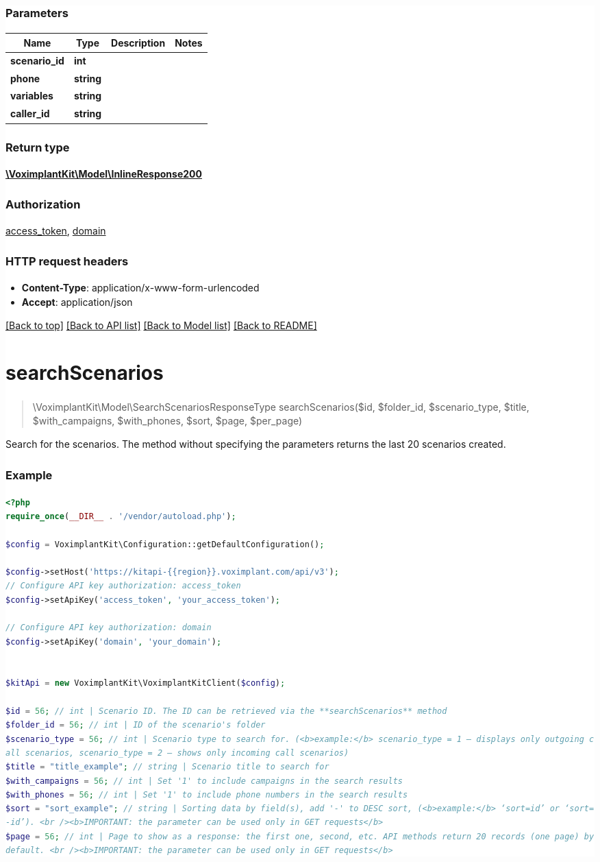 ### Parameters

Name | Type | Description  | Notes
------------- | ------------- | ------------- | -------------
 **scenario_id** | **int**|  |
 **phone** | **string**|  |
 **variables** | **string**|  |
 **caller_id** | **string**|  |

### Return type

[**\VoximplantKit\Model\InlineResponse200**](../Model/InlineResponse200.md)

### Authorization

[access_token](../../README.md#access_token), [domain](../../README.md#domain)

### HTTP request headers

 - **Content-Type**: application/x-www-form-urlencoded
 - **Accept**: application/json

[[Back to top]](#) [[Back to API list]](../../README.md#documentation-for-api-endpoints) [[Back to Model list]](../../README.md#documentation-for-models) [[Back to README]](../../README.md)

# **searchScenarios**
> \VoximplantKit\Model\SearchScenariosResponseType searchScenarios($id, $folder_id, $scenario_type, $title, $with_campaigns, $with_phones, $sort, $page, $per_page)



Search for the scenarios. The method without specifying the parameters returns the last 20 scenarios created.

### Example
```php
<?php
require_once(__DIR__ . '/vendor/autoload.php');

$config = VoximplantKit\Configuration::getDefaultConfiguration();

$config->setHost('https://kitapi-{{region}}.voximplant.com/api/v3');
// Configure API key authorization: access_token
$config->setApiKey('access_token', 'your_access_token');

// Configure API key authorization: domain
$config->setApiKey('domain', 'your_domain');


$kitApi = new VoximplantKit\VoximplantKitClient($config);

$id = 56; // int | Scenario ID. The ID can be retrieved via the **searchScenarios** method
$folder_id = 56; // int | ID of the scenario's folder
$scenario_type = 56; // int | Scenario type to search for. (<b>example:</b> scenario_type = 1 — displays only outgoing call scenarios, scenario_type = 2 — shows only incoming call scenarios)
$title = "title_example"; // string | Scenario title to search for
$with_campaigns = 56; // int | Set '1' to include campaigns in the search results
$with_phones = 56; // int | Set '1' to include phone numbers in the search results
$sort = "sort_example"; // string | Sorting data by field(s), add '-' to DESC sort, (<b>example:</b> ‘sort=id’ or ‘sort=-id’). <br /><b>IMPORTANT: the parameter can be used only in GET requests</b>
$page = 56; // int | Page to show as a response: the first one, second, etc. API methods return 20 records (one page) by default. <br /><b>IMPORTANT: the parameter can be used only in GET requests</b>
```
